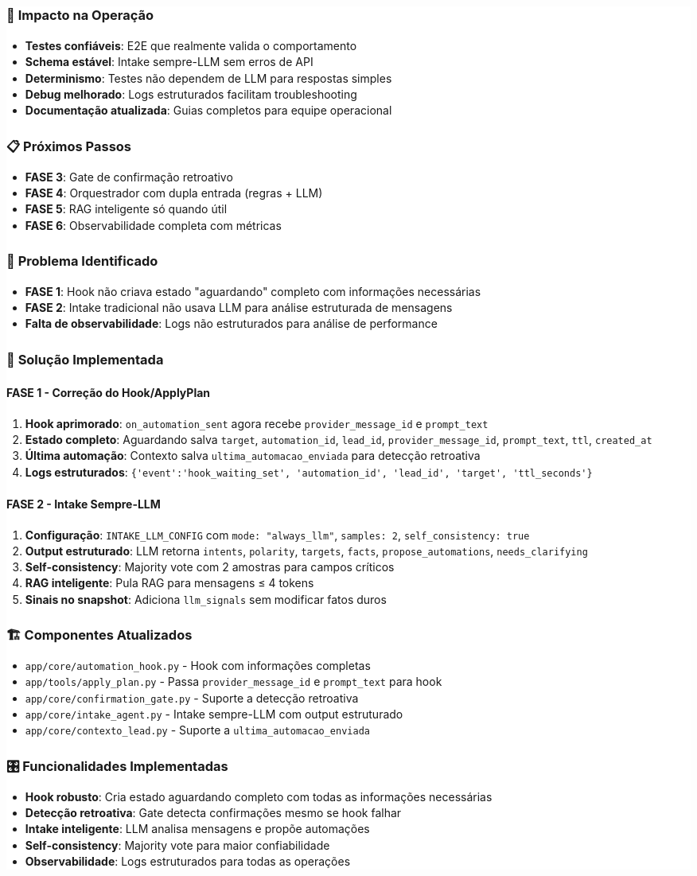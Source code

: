 ### 🔄 **Impacto na Operação**
- **Testes confiáveis**: E2E que realmente valida o comportamento
- **Schema estável**: Intake sempre-LLM sem erros de API
- **Determinismo**: Testes não dependem de LLM para respostas simples
- **Debug melhorado**: Logs estruturados facilitam troubleshooting
- **Documentação atualizada**: Guias completos para equipe operacional

### 📋 **Próximos Passos**
- **FASE 3**: Gate de confirmação retroativo
- **FASE 4**: Orquestrador com dupla entrada (regras + LLM)
- **FASE 5**: RAG inteligente só quando útil
- **FASE 6**: Observabilidade completa com métricas

### 📖 **Problema Identificado**
- **FASE 1**: Hook não criava estado "aguardando" completo com informações necessárias
- **FASE 2**: Intake tradicional não usava LLM para análise estruturada de mensagens
- **Falta de observabilidade**: Logs não estruturados para análise de performance

### 🔧 **Solução Implementada**

#### **FASE 1 - Correção do Hook/ApplyPlan**
1. **Hook aprimorado**: `on_automation_sent` agora recebe `provider_message_id` e `prompt_text`
2. **Estado completo**: Aguardando salva `target`, `automation_id`, `lead_id`, `provider_message_id`, `prompt_text`, `ttl`, `created_at`
3. **Última automação**: Contexto salva `ultima_automacao_enviada` para detecção retroativa
4. **Logs estruturados**: `{'event':'hook_waiting_set', 'automation_id', 'lead_id', 'target', 'ttl_seconds'}`

#### **FASE 2 - Intake Sempre-LLM**
1. **Configuração**: `INTAKE_LLM_CONFIG` com `mode: "always_llm"`, `samples: 2`, `self_consistency: true`
2. **Output estruturado**: LLM retorna `intents`, `polarity`, `targets`, `facts`, `propose_automations`, `needs_clarifying`
3. **Self-consistency**: Majority vote com 2 amostras para campos críticos
4. **RAG inteligente**: Pula RAG para mensagens ≤ 4 tokens
5. **Sinais no snapshot**: Adiciona `llm_signals` sem modificar fatos duros

### 🏗️ **Componentes Atualizados**
- `app/core/automation_hook.py` - Hook com informações completas
- `app/tools/apply_plan.py` - Passa `provider_message_id` e `prompt_text` para hook
- `app/core/confirmation_gate.py` - Suporte a detecção retroativa
- `app/core/intake_agent.py` - Intake sempre-LLM com output estruturado
- `app/core/contexto_lead.py` - Suporte a `ultima_automacao_enviada`

### 🎛️ **Funcionalidades Implementadas**
- **Hook robusto**: Cria estado aguardando completo com todas as informações necessárias
- **Detecção retroativa**: Gate detecta confirmações mesmo se hook falhar
- **Intake inteligente**: LLM analisa mensagens e propõe automações
- **Self-consistency**: Majority vote para maior confiabilidade
- **Observabilidade**: Logs estruturados para todas as operações
